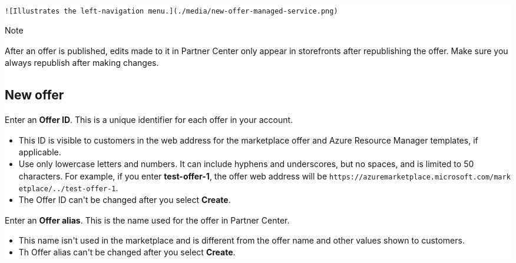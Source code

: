    ![Illustrates the left-navigation menu.](./media/new-offer-managed-service.png)

>[!NOTE]
>After an offer is published, edits made to it in Partner Center only appear in storefronts after republishing the offer. Make sure you always republish after making changes.

## New offer

Enter an **Offer ID**. This is a unique identifier for each offer in your account.

* This ID is visible to customers in the web address for the marketplace offer and Azure Resource Manager templates, if applicable.
* Use only lowercase letters and numbers. It can include hyphens and underscores, but no spaces, and is limited to 50 characters. For example, if you enter **test-offer-1**, the offer web address will be `https://azuremarketplace.microsoft.com/marketplace/../test-offer-1`.
* The Offer ID can't be changed after you select **Create**.

Enter an **Offer alias**. This is the name used for the offer in Partner Center.

* This name isn't used in the marketplace and is different from the offer name and other values shown to customers.
* Th Offer alias can't be changed after you select **Create**.

